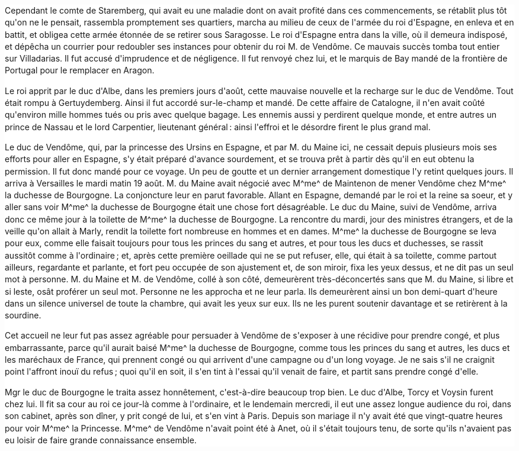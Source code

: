 Cependant le comte de Staremberg, qui avait eu une maladie dont on avait
profité dans ces commencements, se rétablit plus tôt qu'on ne le pensait,
rassembla promptement ses quartiers, marcha au milieu de ceux de l'armée du
roi d'Espagne, en enleva et en battit, et obligea cette armée étonnée de se
retirer sous Saragosse. Le roi d'Espagne entra dans la ville, où il demeura
indisposé, et dépêcha un courrier pour redoubler ses instances pour obtenir du
roi M. de Vendôme. Ce mauvais succès tomba tout entier sur Villadarias. Il fut
accusé d'imprudence et de négligence. Il fut renvoyé chez lui, et le marquis
de Bay mandé de la frontière de Portugal pour le remplacer en Aragon.

Le roi apprit par le duc d'Albe, dans les premiers jours d'août, cette
mauvaise nouvelle et la recharge sur le duc de Vendôme. Tout était rompu à
Gertuydemberg. Ainsi il fut accordé sur-le-champ et mandé. De cette affaire de
Catalogne, il n'en avait coûté qu'environ mille hommes tués ou pris avec
quelque bagage. Les ennemis aussi y perdirent quelque monde, et entre autres
un prince de Nassau et le lord Carpentier, lieutenant général : ainsi l'effroi
et le désordre firent le plus grand mal.

Le duc de Vendôme, qui, par la princesse des Ursins en Espagne, et par M. du
Maine ici, ne cessait depuis plusieurs mois ses efforts pour aller en Espagne,
s'y était préparé d'avance sourdement, et se trouva prêt à partir dès qu'il en
eut obtenu la permission. Il fut donc mandé pour ce voyage. Un peu de goutte
et un dernier arrangement domestique l'y retint quelques jours. Il arriva à
Versailles le mardi matin 19 août. M. du Maine avait négocié avec M^me^ de
Maintenon de mener Vendôme chez M^me^ la duchesse de Bourgogne. La conjoncture
leur en parut favorable. Allant en Espagne, demandé par le roi et la reine sa
soeur, et y aller sans voir M^me^ la duchesse de Bourgogne était une chose fort
désagréable. Le duc du Maine, suivi de Vendôme, arriva donc ce même jour à la
toilette de M^me^ la duchesse de Bourgogne. La rencontre du mardi, jour des
ministres étrangers, et de la veille qu'on allait à Marly, rendit la toilette
fort nombreuse en hommes et en dames. M^me^ la duchesse de Bourgogne se leva
pour eux, comme elle faisait toujours pour tous les princes du sang et autres,
et pour tous les ducs et duchesses, se rassit aussitôt comme à l'ordinaire ;
et, après cette première oeillade qui ne se put refuser, elle, qui était à sa
toilette, comme partout ailleurs, regardante et parlante, et fort peu occupée
de son ajustement et, de son miroir, fixa les yeux dessus, et ne dit pas un
seul mot à personne. M. du Maine et M. de Vendôme, collé à son côté,
demeurèrent très-déconcertés sans que M. du Maine, si libre et si leste, osât
proférer un seul mot. Personne ne les approcha et ne leur parla. Ils
demeurèrent ainsi un bon demi-quart d'heure dans un silence universel de toute
la chambre, qui avait les yeux sur eux. Ils ne les purent soutenir davantage
et se retirèrent à la sourdine.

Cet accueil ne leur fut pas assez agréable pour persuader à Vendôme de
s'exposer à une récidive pour prendre congé, et plus embarrassante, parce
qu'il aurait baisé M^me^ la duchesse de Bourgogne, comme tous les princes du
sang et autres, les ducs et les maréchaux de France, qui prennent congé ou qui
arrivent d'une campagne ou d'un long voyage. Je ne sais s'il ne craignit point
l'affront inouï du refus ; quoi qu'il en soit, il s'en tint à l'essai qu'il
venait de faire, et partit sans prendre congé d'elle.

Mgr le duc de Bourgogne le traita assez honnêtement, c'est-à-dire beaucoup
trop bien. Le duc d'Albe, Torcy et Voysin furent chez lui. Il fit sa cour au
roi ce jour-là comme à l'ordinaire, et le lendemain mercredi, il eut une assez
longue audience du roi, dans son cabinet, après son dîner, y prit congé de
lui, et s'en vint à Paris. Depuis son mariage il n'y avait été que
vingt-quatre heures pour voir M^me^ la Princesse. M^me^ de Vendôme n'avait point
été à Anet, où il s'était toujours tenu, de sorte qu'ils n'avaient pas eu
loisir de faire grande connaissance ensemble.
